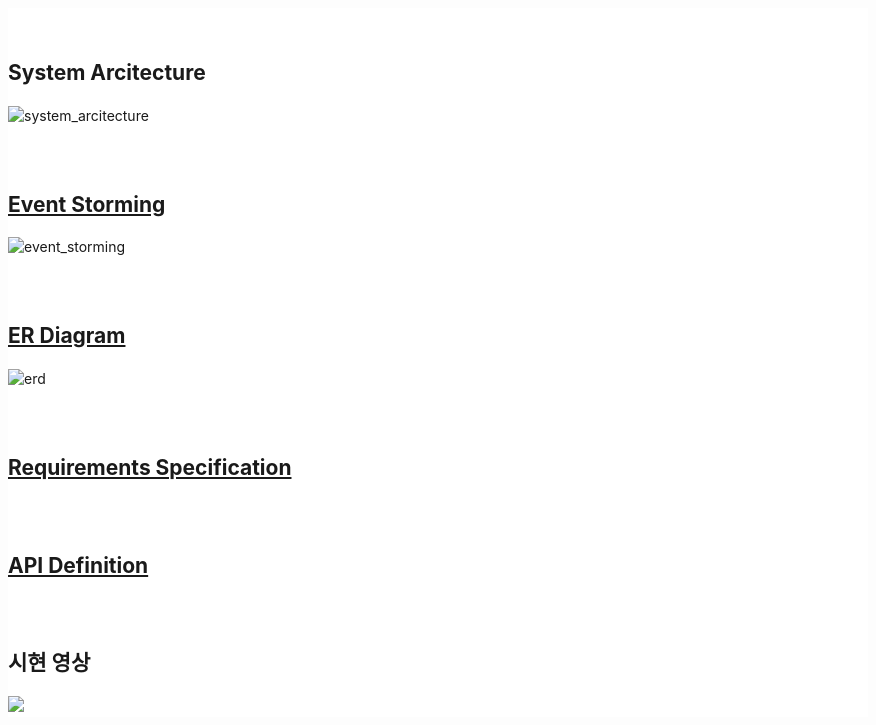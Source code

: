   
  
  
  
　  
## System Arcitecture
![system_arcitecture](https://user-images.githubusercontent.com/95178119/201016512-614c23e3-c52c-4b1d-bb53-51a052d6c91c.png)
 
  
  
  
  
　  
## [Event Storming](https://miro.com/app/board/uXjVPFaLcAM=/)
![event_storming](https://user-images.githubusercontent.com/95178119/201017801-4484a489-5517-47cb-86c4-f1abea51d4c2.jpg)
 
  
  
  
  
　  
## [ER Diagram](https://www.erdcloud.com/d/aqxBCJLZKuoT5f75K)
![erd](https://user-images.githubusercontent.com/95178119/201016522-dcaf6ba2-d66d-4d54-b566-68c885b90d2c.png)
 
  
  
  
  
　  
## [Requirements Specification](https://applebanana.atlassian.net/wiki/spaces/~6029c153c5a0430067bd79ce/pages/edit-v2/11370497?draftShareId=d8554bdb-9740-4c97-95ad-378816943069)
 
  
  
  
  
　  
## [API Definition](https://docs.google.com/spreadsheets/d/1QWuBOwt4fPZEXaZ5XQ0yQyrJvEPdpJuf/edit?rtpof=true#gid=990061567)
 
  
  
  
  
　  
## 시현 영상
<img width="80%" src= "https://user-images.githubusercontent.com/77037051/201515396-72cd59b9-59bc-4104-bbb3-3fb10d7fbcf8.mp4"/>


